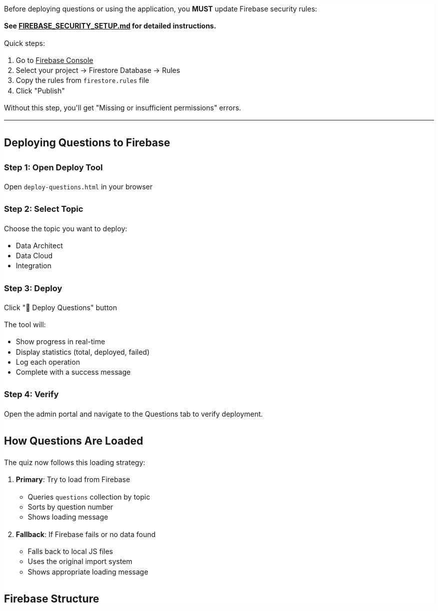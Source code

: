 Before deploying questions or using the application, you **MUST** update Firebase security rules:

**See [FIREBASE_SECURITY_SETUP.md](FIREBASE_SECURITY_SETUP.md) for detailed instructions.**

Quick steps:
1. Go to [Firebase Console](https://console.firebase.google.com/)
2. Select your project → Firestore Database → Rules
3. Copy the rules from `firestore.rules` file
4. Click "Publish"

Without this step, you'll get "Missing or insufficient permissions" errors.

---

## Deploying Questions to Firebase

### Step 1: Open Deploy Tool
Open `deploy-questions.html` in your browser

### Step 2: Select Topic
Choose the topic you want to deploy:
- Data Architect
- Data Cloud
- Integration

### Step 3: Deploy
Click "🚀 Deploy Questions" button

The tool will:
- Show progress in real-time
- Display statistics (total, deployed, failed)
- Log each operation
- Complete with a success message

### Step 4: Verify
Open the admin portal and navigate to the Questions tab to verify deployment.

## How Questions Are Loaded

The quiz now follows this loading strategy:

1. **Primary**: Try to load from Firebase
   - Queries `questions` collection by topic
   - Sorts by question number
   - Shows loading message

2. **Fallback**: If Firebase fails or no data found
   - Falls back to local JS files
   - Uses the original import system
   - Shows appropriate loading message

## Firebase Structure
